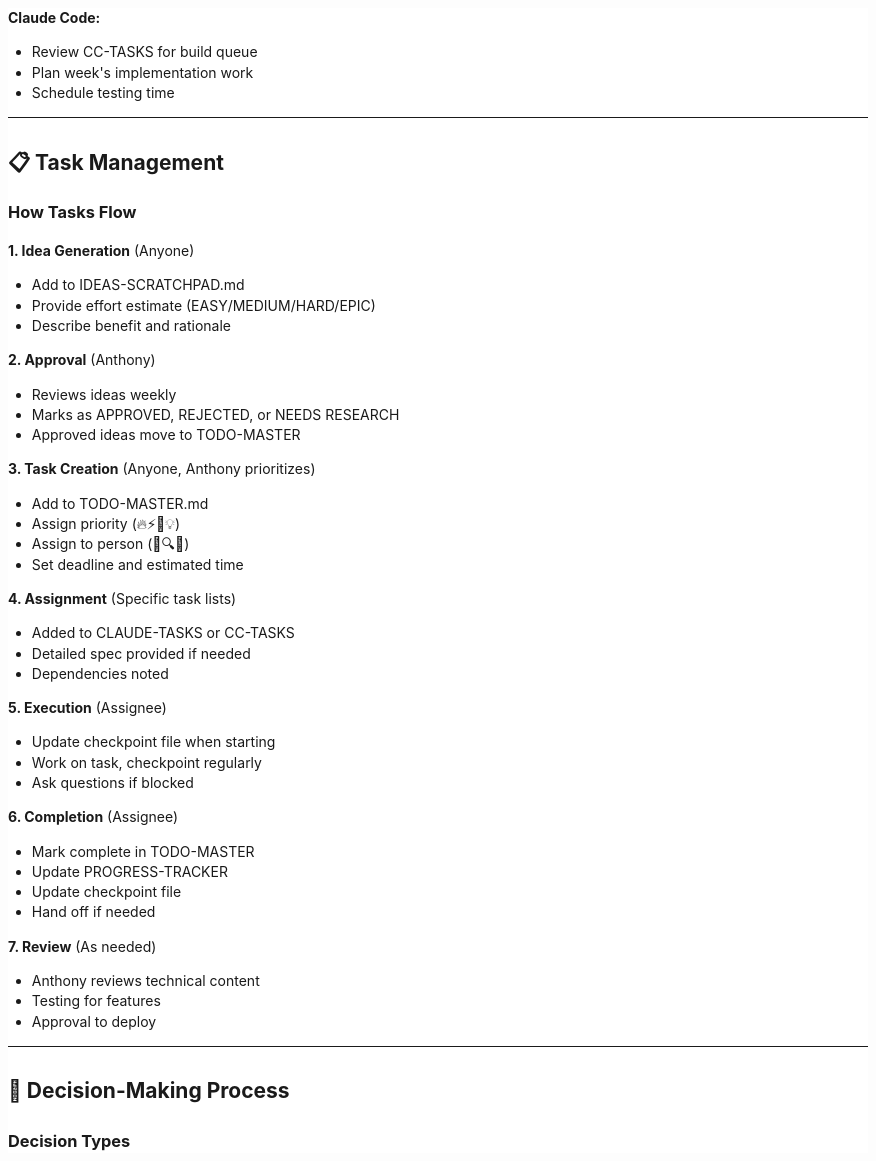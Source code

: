 **Claude Code:**
- Review CC-TASKS for build queue
- Plan week's implementation work
- Schedule testing time

---

## 📋 Task Management

### How Tasks Flow

**1. Idea Generation** (Anyone)
- Add to IDEAS-SCRATCHPAD.md
- Provide effort estimate (EASY/MEDIUM/HARD/EPIC)
- Describe benefit and rationale

**2. Approval** (Anthony)
- Reviews ideas weekly
- Marks as APPROVED, REJECTED, or NEEDS RESEARCH
- Approved ideas move to TODO-MASTER

**3. Task Creation** (Anyone, Anthony prioritizes)
- Add to TODO-MASTER.md
- Assign priority (🔥⚡📌💡)
- Assign to person (🎯🔍🔧)
- Set deadline and estimated time

**4. Assignment** (Specific task lists)
- Added to CLAUDE-TASKS or CC-TASKS
- Detailed spec provided if needed
- Dependencies noted

**5. Execution** (Assignee)
- Update checkpoint file when starting
- Work on task, checkpoint regularly
- Ask questions if blocked

**6. Completion** (Assignee)
- Mark complete in TODO-MASTER
- Update PROGRESS-TRACKER
- Update checkpoint file
- Hand off if needed

**7. Review** (As needed)
- Anthony reviews technical content
- Testing for features
- Approval to deploy

---

## 🎯 Decision-Making Process

### Decision Types
